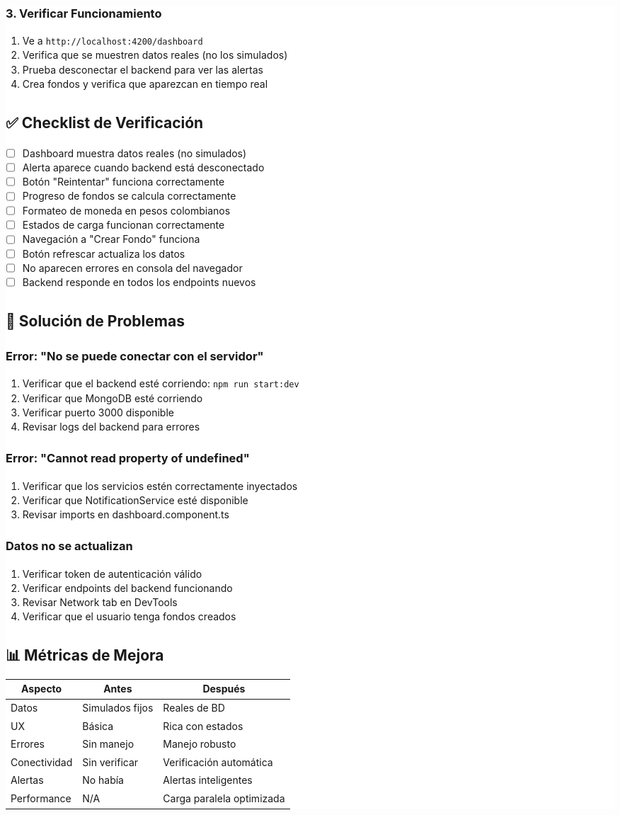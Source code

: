 ### 3. Verificar Funcionamiento
1. Ve a `http://localhost:4200/dashboard`
2. Verifica que se muestren datos reales (no los simulados)
3. Prueba desconectar el backend para ver las alertas
4. Crea fondos y verifica que aparezcan en tiempo real

## ✅ Checklist de Verificación

- [ ] Dashboard muestra datos reales (no simulados)
- [ ] Alerta aparece cuando backend está desconectado
- [ ] Botón "Reintentar" funciona correctamente
- [ ] Progreso de fondos se calcula correctamente
- [ ] Formateo de moneda en pesos colombianos
- [ ] Estados de carga funcionan correctamente
- [ ] Navegación a "Crear Fondo" funciona
- [ ] Botón refrescar actualiza los datos
- [ ] No aparecen errores en consola del navegador
- [ ] Backend responde en todos los endpoints nuevos

## 🔧 Solución de Problemas

### Error: "No se puede conectar con el servidor"
1. Verificar que el backend esté corriendo: `npm run start:dev`
2. Verificar que MongoDB esté corriendo
3. Verificar puerto 3000 disponible
4. Revisar logs del backend para errores

### Error: "Cannot read property of undefined"
1. Verificar que los servicios estén correctamente inyectados
2. Verificar que NotificationService esté disponible
3. Revisar imports en dashboard.component.ts

### Datos no se actualizan
1. Verificar token de autenticación válido
2. Verificar endpoints del backend funcionando
3. Revisar Network tab en DevTools
4. Verificar que el usuario tenga fondos creados

## 📊 Métricas de Mejora

| Aspecto | Antes | Después |
|---------|-------|---------|
| Datos | Simulados fijos | Reales de BD |
| UX | Básica | Rica con estados |
| Errores | Sin manejo | Manejo robusto |
| Conectividad | Sin verificar | Verificación automática |
| Alertas | No había | Alertas inteligentes |
| Performance | N/A | Carga paralela optimizada |
